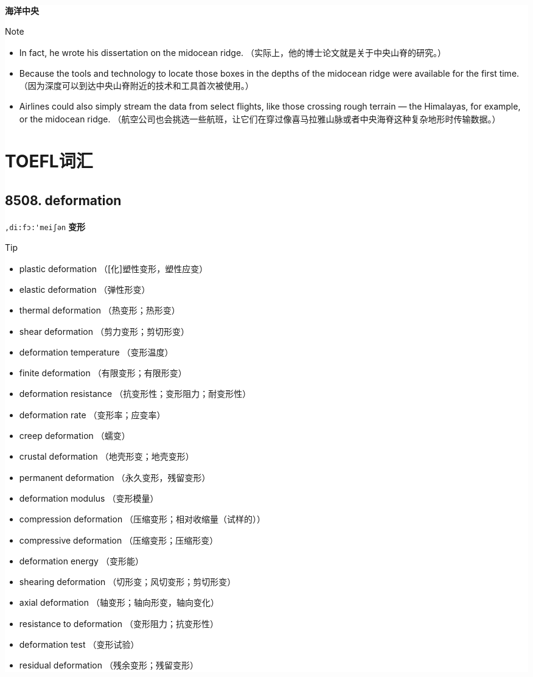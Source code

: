 **海洋中央**

> [!NOTE]
>
> - In fact, he wrote his dissertation on the midocean ridge. （实际上，他的博士论文就是关于中央山脊的研究。）
>
> - Because the tools and technology to locate those boxes in the depths of the midocean ridge were available for the first time. （因为深度可以到达中央山脊附近的技术和工具首次被使用。）
>
> - Airlines could also simply stream the data from select flights, like those crossing rough terrain — the Himalayas, for example, or the midocean ridge. （航空公司也会挑选一些航班，让它们在穿过像喜马拉雅山脉或者中央海脊这种复杂地形时传输数据。）
>

# TOEFL词汇

## 8508. deformation

`,di:fɔ:'meiʃən`  **变形**

> [!TIP]
>
> - plastic deformation （[化]塑性变形，塑性应变）
>
> - elastic deformation （弹性形变）
>
> - thermal deformation （热变形；热形变）
>
> - shear deformation （剪力变形；剪切形变）
>
> - deformation temperature （变形温度）
>
> - finite deformation （有限变形；有限形变）
>
> - deformation resistance （抗变形性；变形阻力；耐变形性）
>
> - deformation rate （变形率；应变率）
>
> - creep deformation （蠕变）
>
> - crustal deformation （地壳形变；地壳变形）
>
> - permanent deformation （永久变形，残留变形）
>
> - deformation modulus （变形模量）
>
> - compression deformation （压缩变形；相对收缩量（试样的））
>
> - compressive deformation （压缩变形；压缩形变）
>
> - deformation energy （变形能）
>
> - shearing deformation （切形变；风切变形；剪切形变）
>
> - axial deformation （轴变形；轴向形变，轴向变化）
>
> - resistance to deformation （变形阻力；抗变形性）
>
> - deformation test （变形试验）
>
> - residual deformation （残余变形；残留变形）
>
